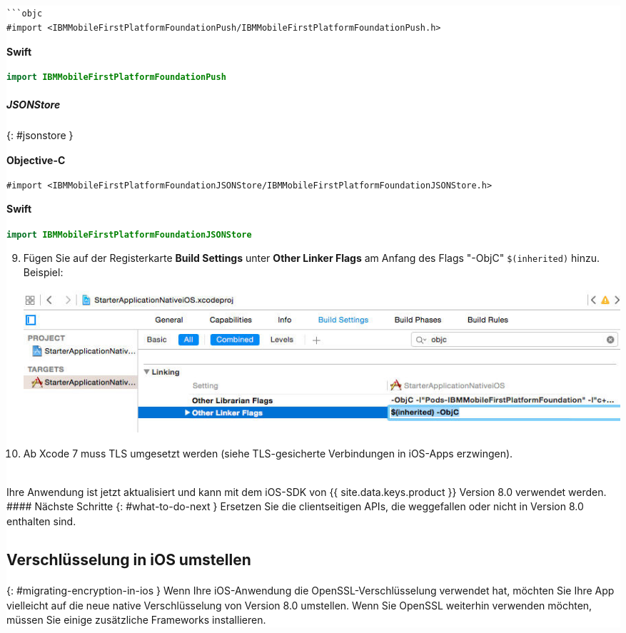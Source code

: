    ```objc
   ```objc
   #import <IBMMobileFirstPlatformFoundationPush/IBMMobileFirstPlatformFoundationPush.h>
   ```
    
   **Swift**
    
   ```swift
   import IBMMobileFirstPlatformFoundationPush
   ```
    
   ##### JSONStore
   {: #jsonstore }
    
   **Objective-C**
    
   ```objc
   #import <IBMMobileFirstPlatformFoundationJSONStore/IBMMobileFirstPlatformFoundationJSONStore.h>
   ```
    
   **Swift**
    
   ```swift
   import IBMMobileFirstPlatformFoundationJSONStore
   ```
    
9. Fügen Sie auf der Registerkarte **Build Settings** unter **Other
Linker Flags** am Anfang des Flags "-ObjC" `$(inherited)` hinzu. Beispiel:

      

    ![$(inherited) zum Flag ObjC in den Xcode-Buildeinstellungen hinzufügen](add_inherited_to_ObjC.jpg)
 
10. Ab Xcode 7 muss TLS umgesetzt werden (siehe
TLS-gesicherte Verbindungen in iOS-Apps erzwingen).   

<br/>
Ihre Anwendung ist jetzt aktualisiert und kann mit dem iOS-SDK von
{{ site.data.keys.product }} Version 8.0
verwendet werden. #### Nächste Schritte
{: #what-to-do-next }
Ersetzen Sie die clientseitigen APIs, die
weggefallen oder nicht in Version 8.0 enthalten sind. 

## Verschlüsselung in iOS umstellen
{: #migrating-encryption-in-ios }
Wenn Ihre iOS-Anwendung die OpenSSL-Verschlüsselung verwendet hat, möchten Sie Ihre App vielleicht auf die neue
native Verschlüsselung von Version 8.0 umstellen. Wenn Sie
OpenSSL weiterhin verwenden möchten, müssen Sie einige zusätzliche Frameworks installieren. 
